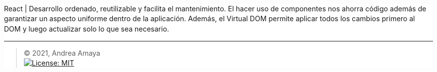 React         | Desarrollo ordenado, reutilizable y facilita el mantenimiento. El hacer uso de componentes nos ahorra código además de garantizar un aspecto uniforme dentro de la aplicación. Además, el Virtual DOM permite aplicar todos los cambios primero al DOM y luego actualizar solo lo que sea necesario. 
***
> © 2021, Andrea Amaya  
[![License: MIT](https://img.shields.io/badge/License-MIT-yellow.svg)](https://opensource.org/licenses/MIT)







